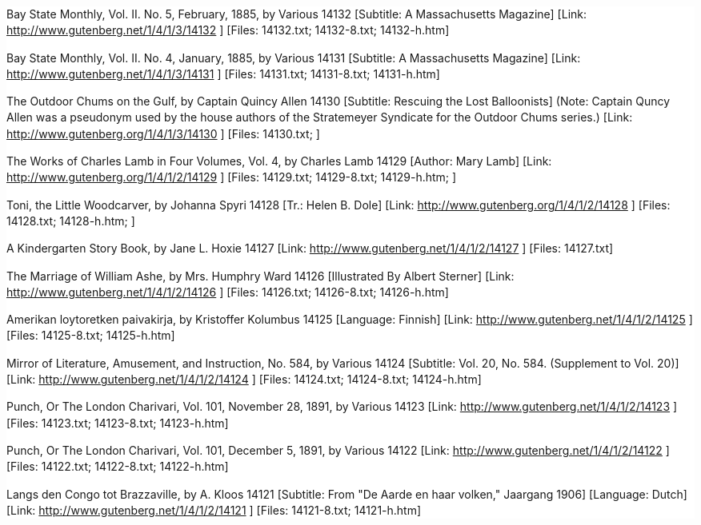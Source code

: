 Bay State Monthly, Vol. II. No. 5, February, 1885, by Various            14132
   [Subtitle: A Massachusetts Magazine]
   [Link: http://www.gutenberg.net/1/4/1/3/14132 ]
   [Files: 14132.txt; 14132-8.txt; 14132-h.htm]

Bay State Monthly, Vol. II. No. 4, January, 1885, by Various             14131
   [Subtitle: A Massachusetts Magazine]
   [Link: http://www.gutenberg.net/1/4/1/3/14131 ]
   [Files: 14131.txt; 14131-8.txt; 14131-h.htm]

The Outdoor Chums on the Gulf, by Captain Quincy Allen                   14130
   [Subtitle: Rescuing the Lost Balloonists]
   (Note: Captain Quncy Allen was a pseudonym used by the house authors
    of the Stratemeyer Syndicate for the Outdoor Chums series.)
   [Link: http://www.gutenberg.org/1/4/1/3/14130 ]
   [Files: 14130.txt; ]

The Works of Charles Lamb in Four Volumes, Vol. 4, by Charles Lamb       14129
   [Author: Mary Lamb]
   [Link: http://www.gutenberg.org/1/4/1/2/14129 ]
   [Files: 14129.txt; 14129-8.txt; 14129-h.htm; ]

Toni, the Little Woodcarver, by Johanna Spyri                            14128
   [Tr.: Helen B. Dole]
   [Link: http://www.gutenberg.org/1/4/1/2/14128 ]
   [Files: 14128.txt; 14128-h.htm; ]

A Kindergarten Story Book, by Jane L. Hoxie                              14127
   [Link: http://www.gutenberg.net/1/4/1/2/14127 ]
   [Files: 14127.txt]

The Marriage of William Ashe, by Mrs. Humphry Ward                       14126
   [Illustrated By Albert Sterner]
   [Link: http://www.gutenberg.net/1/4/1/2/14126 ]
   [Files: 14126.txt; 14126-8.txt; 14126-h.htm]

Amerikan loytoretken paivakirja, by Kristoffer Kolumbus                  14125
   [Language: Finnish]
   [Link: http://www.gutenberg.net/1/4/1/2/14125 ]
   [Files: 14125-8.txt; 14125-h.htm]

Mirror of Literature, Amusement, and Instruction, No. 584, by Various    14124
   [Subtitle: Vol. 20, No. 584. (Supplement to Vol. 20)]
   [Link: http://www.gutenberg.net/1/4/1/2/14124 ]
   [Files: 14124.txt; 14124-8.txt; 14124-h.htm]

Punch, Or The London Charivari, Vol. 101, November 28, 1891, by Various  14123
   [Link: http://www.gutenberg.net/1/4/1/2/14123 ]
   [Files: 14123.txt; 14123-8.txt; 14123-h.htm]

Punch, Or The London Charivari, Vol. 101, December 5, 1891, by Various   14122
   [Link: http://www.gutenberg.net/1/4/1/2/14122 ]
   [Files: 14122.txt; 14122-8.txt; 14122-h.htm]

Langs den Congo tot Brazzaville, by A. Kloos                             14121
   [Subtitle: From "De Aarde en haar volken," Jaargang 1906]
   [Language: Dutch]
   [Link: http://www.gutenberg.net/1/4/1/2/14121 ]
   [Files: 14121-8.txt; 14121-h.htm]
